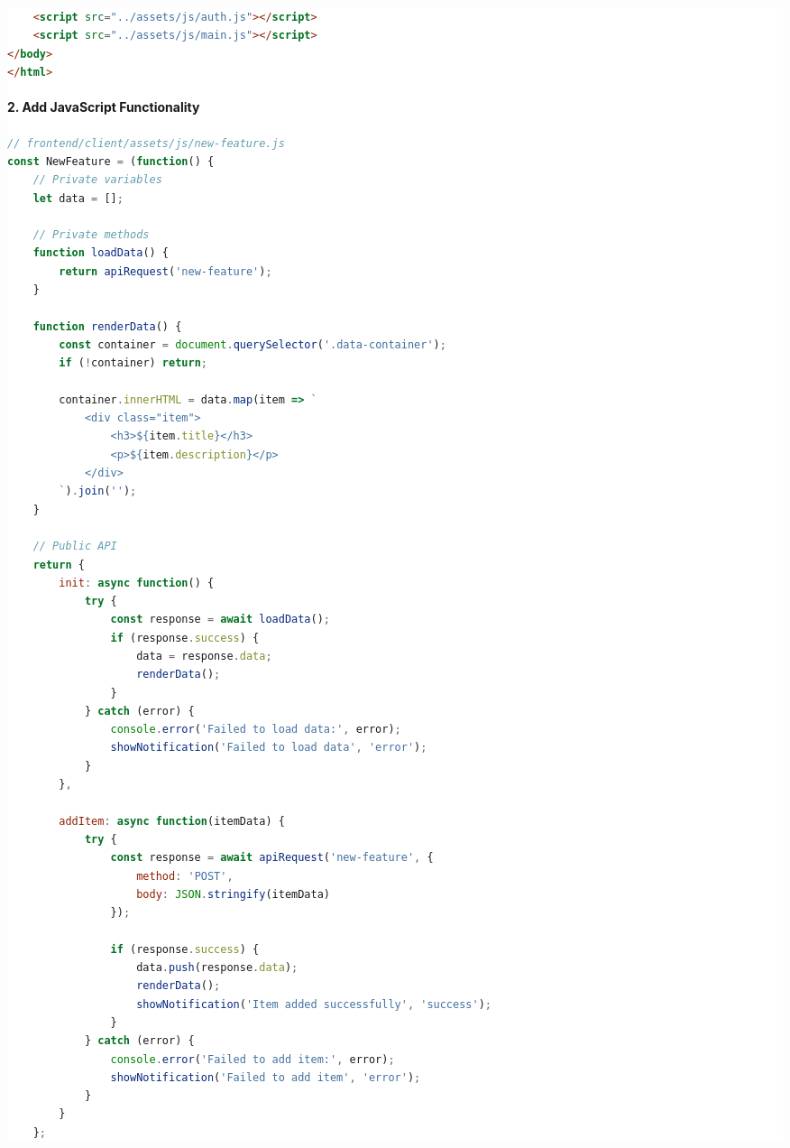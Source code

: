 ```html
    <script src="../assets/js/auth.js"></script>
    <script src="../assets/js/main.js"></script>
</body>
</html>
```

#### 2. Add JavaScript Functionality
```javascript
// frontend/client/assets/js/new-feature.js
const NewFeature = (function() {
    // Private variables
    let data = [];
    
    // Private methods
    function loadData() {
        return apiRequest('new-feature');
    }
    
    function renderData() {
        const container = document.querySelector('.data-container');
        if (!container) return;
        
        container.innerHTML = data.map(item => `
            <div class="item">
                <h3>${item.title}</h3>
                <p>${item.description}</p>
            </div>
        `).join('');
    }
    
    // Public API
    return {
        init: async function() {
            try {
                const response = await loadData();
                if (response.success) {
                    data = response.data;
                    renderData();
                }
            } catch (error) {
                console.error('Failed to load data:', error);
                showNotification('Failed to load data', 'error');
            }
        },
        
        addItem: async function(itemData) {
            try {
                const response = await apiRequest('new-feature', {
                    method: 'POST',
                    body: JSON.stringify(itemData)
                });
                
                if (response.success) {
                    data.push(response.data);
                    renderData();
                    showNotification('Item added successfully', 'success');
                }
            } catch (error) {
                console.error('Failed to add item:', error);
                showNotification('Failed to add item', 'error');
            }
        }
    };
```